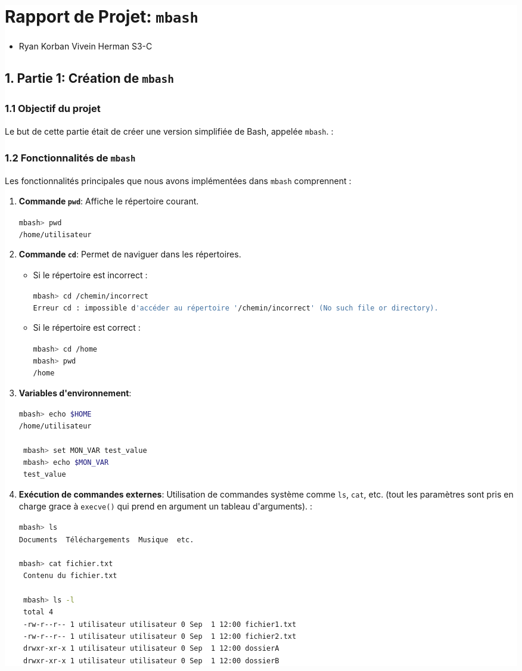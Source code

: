 # Rapport de Projet: `mbash`

- Ryan Korban Vivein Herman S3-C

## 1. Partie 1: Création de `mbash`

### 1.1 Objectif du projet

Le but de cette partie était de créer une version simplifiée de Bash, appelée `mbash`. :

### 1.2 Fonctionnalités de `mbash`

Les fonctionnalités principales que nous avons implémentées dans `mbash` comprennent :

1. **Commande `pwd`**: Affiche le répertoire courant.

   ```bash
   mbash> pwd
   /home/utilisateur
   ```

2. **Commande `cd`**: Permet de naviguer dans les répertoires.

   - Si le répertoire est incorrect :
     ```bash
     mbash> cd /chemin/incorrect
     Erreur cd : impossible d'accéder au répertoire '/chemin/incorrect' (No such file or directory).
     ```
   - Si le répertoire est correct :
     ```bash
     mbash> cd /home
     mbash> pwd
     /home
     ```

3. **Variables d'environnement**:

   ```bash
   mbash> echo $HOME
   /home/utilisateur

    mbash> set MON_VAR test_value
    mbash> echo $MON_VAR
    test_value
   ```

4. **Exécution de commandes externes**: Utilisation de commandes système comme `ls`, `cat`, etc. (tout les paramètres sont pris en charge grace à `execve()` qui prend en argument un tableau d'arguments). :

   ```bash
   mbash> ls
   Documents  Téléchargements  Musique  etc.

   mbash> cat fichier.txt
    Contenu du fichier.txt

    mbash> ls -l
    total 4
    -rw-r--r-- 1 utilisateur utilisateur 0 Sep  1 12:00 fichier1.txt
    -rw-r--r-- 1 utilisateur utilisateur 0 Sep  1 12:00 fichier2.txt
    drwxr-xr-x 1 utilisateur utilisateur 0 Sep  1 12:00 dossierA
    drwxr-xr-x 1 utilisateur utilisateur 0 Sep  1 12:00 dossierB
   ```
